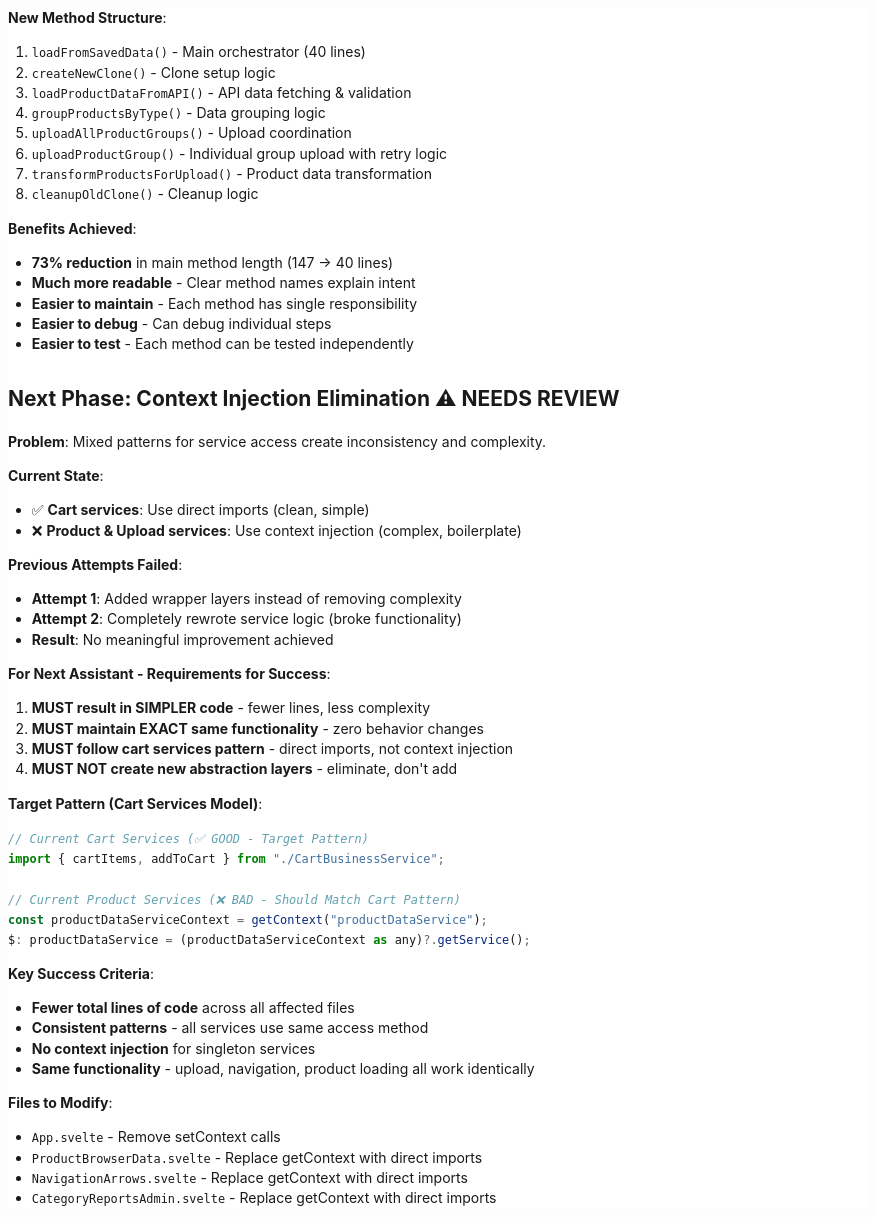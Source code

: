 **New Method Structure**:
1. `loadFromSavedData()` - Main orchestrator (40 lines)
2. `createNewClone()` - Clone setup logic
3. `loadProductDataFromAPI()` - API data fetching & validation
4. `groupProductsByType()` - Data grouping logic
5. `uploadAllProductGroups()` - Upload coordination
6. `uploadProductGroup()` - Individual group upload with retry logic
7. `transformProductsForUpload()` - Product data transformation
8. `cleanupOldClone()` - Cleanup logic

**Benefits Achieved**:
- **73% reduction** in main method length (147 → 40 lines)
- **Much more readable** - Clear method names explain intent
- **Easier to maintain** - Each method has single responsibility
- **Easier to debug** - Can debug individual steps
- **Easier to test** - Each method can be tested independently

## Next Phase: Context Injection Elimination ⚠️ **NEEDS REVIEW**

**Problem**: Mixed patterns for service access create inconsistency and complexity.

**Current State**:
- ✅ **Cart services**: Use direct imports (clean, simple)
- ❌ **Product & Upload services**: Use context injection (complex, boilerplate)

**Previous Attempts Failed**:
- **Attempt 1**: Added wrapper layers instead of removing complexity
- **Attempt 2**: Completely rewrote service logic (broke functionality)
- **Result**: No meaningful improvement achieved

**For Next Assistant - Requirements for Success**:
1. **MUST result in SIMPLER code** - fewer lines, less complexity
2. **MUST maintain EXACT same functionality** - zero behavior changes
3. **MUST follow cart services pattern** - direct imports, not context injection
4. **MUST NOT create new abstraction layers** - eliminate, don't add

**Target Pattern (Cart Services Model)**:
```javascript
// Current Cart Services (✅ GOOD - Target Pattern)
import { cartItems, addToCart } from "./CartBusinessService";

// Current Product Services (❌ BAD - Should Match Cart Pattern)
const productDataServiceContext = getContext("productDataService");
$: productDataService = (productDataServiceContext as any)?.getService();
```

**Key Success Criteria**:
- **Fewer total lines of code** across all affected files
- **Consistent patterns** - all services use same access method
- **No context injection** for singleton services
- **Same functionality** - upload, navigation, product loading all work identically

**Files to Modify**:
- `App.svelte` - Remove setContext calls
- `ProductBrowserData.svelte` - Replace getContext with direct imports
- `NavigationArrows.svelte` - Replace getContext with direct imports
- `CategoryReportsAdmin.svelte` - Replace getContext with direct imports
